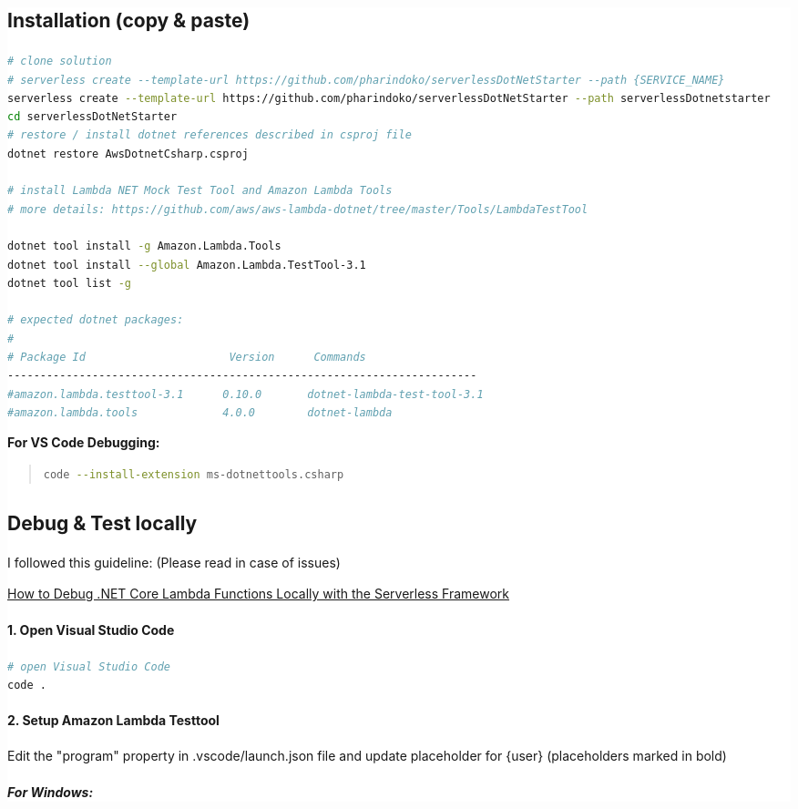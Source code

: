 ## Installation (copy & paste)

```bash
# clone solution
# serverless create --template-url https://github.com/pharindoko/serverlessDotNetStarter --path {SERVICE_NAME}
serverless create --template-url https://github.com/pharindoko/serverlessDotNetStarter --path serverlessDotnetstarter
cd serverlessDotNetStarter
# restore / install dotnet references described in csproj file
dotnet restore AwsDotnetCsharp.csproj

# install Lambda NET Mock Test Tool and Amazon Lambda Tools
# more details: https://github.com/aws/aws-lambda-dotnet/tree/master/Tools/LambdaTestTool

dotnet tool install -g Amazon.Lambda.Tools
dotnet tool install --global Amazon.Lambda.TestTool-3.1
dotnet tool list -g

# expected dotnet packages:
#
# Package Id                      Version      Commands
------------------------------------------------------------------------
#amazon.lambda.testtool-3.1      0.10.0       dotnet-lambda-test-tool-3.1
#amazon.lambda.tools             4.0.0        dotnet-lambda
```

**For VS Code Debugging:**

> ```bash
> code --install-extension ms-dotnettools.csharp
> ```

## Debug & Test locally

I followed this guideline: (Please read in case of issues)

[How to Debug .NET Core Lambda Functions Locally with the Serverless Framework](https://itnext.io/how-to-debug-net-core-lambda-functions-locally-with-the-serverless-framework-dd1670bc22e2)

#### 1. Open Visual Studio Code

```bash
# open Visual Studio Code
code .
```

#### 2. Setup Amazon Lambda Testtool

Edit the "program" property in .vscode/launch.json file and update placeholder for {user} (placeholders marked in bold)

##### For Windows:
